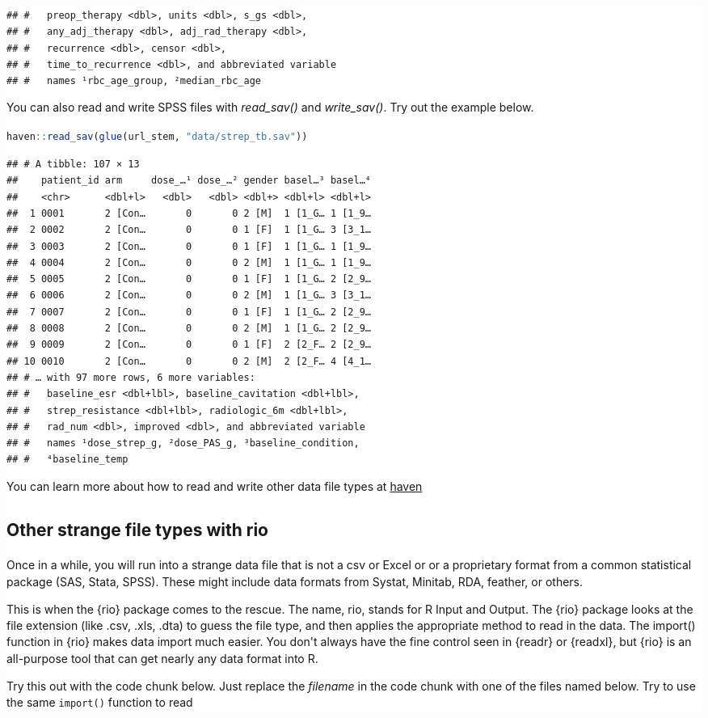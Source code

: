 ```
## #   preop_therapy <dbl>, units <dbl>, s_gs <dbl>,
## #   any_adj_therapy <dbl>, adj_rad_therapy <dbl>,
## #   recurrence <dbl>, censor <dbl>,
## #   time_to_recurrence <dbl>, and abbreviated variable
## #   names ¹​rbc_age_group, ²​median_rbc_age
```

You can also read and write SPSS files with *read_sav()* and *write_sav()*. Try out the example below.


```r
haven::read_sav(glue(url_stem, "data/strep_tb.sav"))
```

```
## # A tibble: 107 × 13
##    patient_id arm     dose_…¹ dose_…² gender basel…³ basel…⁴
##    <chr>      <dbl+l>   <dbl>   <dbl> <dbl+> <dbl+l> <dbl+l>
##  1 0001       2 [Con…       0       0 2 [M]  1 [1_G… 1 [1_9…
##  2 0002       2 [Con…       0       0 1 [F]  1 [1_G… 3 [3_1…
##  3 0003       2 [Con…       0       0 1 [F]  1 [1_G… 1 [1_9…
##  4 0004       2 [Con…       0       0 2 [M]  1 [1_G… 1 [1_9…
##  5 0005       2 [Con…       0       0 1 [F]  1 [1_G… 2 [2_9…
##  6 0006       2 [Con…       0       0 2 [M]  1 [1_G… 3 [3_1…
##  7 0007       2 [Con…       0       0 1 [F]  1 [1_G… 2 [2_9…
##  8 0008       2 [Con…       0       0 2 [M]  1 [1_G… 2 [2_9…
##  9 0009       2 [Con…       0       0 1 [F]  2 [2_F… 2 [2_9…
## 10 0010       2 [Con…       0       0 2 [M]  2 [2_F… 4 [4_1…
## # … with 97 more rows, 6 more variables:
## #   baseline_esr <dbl+lbl>, baseline_cavitation <dbl+lbl>,
## #   strep_resistance <dbl+lbl>, radiologic_6m <dbl+lbl>,
## #   rad_num <dbl>, improved <dbl>, and abbreviated variable
## #   names ¹​dose_strep_g, ²​dose_PAS_g, ³​baseline_condition,
## #   ⁴​baseline_temp
```

You can learn more about how to read and write other data file types at [haven](https://haven.tidyverse.org)


## Other strange file types with rio

Once in a while, you will run into a strange data file that is not a csv or Excel or or a proprietary format from a common statistical package (SAS, Stata, SPSS). These might include data formats from Systat, Minitab, RDA, feather, or others.

This is when the {rio} package comes to the rescue. The name, rio, stands for R Input and Output. The {rio} package looks at the file extension (like .csv, .xls, .dta) to guess the file type, and then applies the appropriate method to read in the data. The import() function in {rio} makes data import much easier. You don't always have the fine control seen in {readr} or {readxl}, but {rio} is an all-purpose tool that can get nearly any data format into R.

Try this out with the code chunk below.
Just replace the *filename* in the code chunk with one of the files named below.
Try to use the same `import()` function to read 
